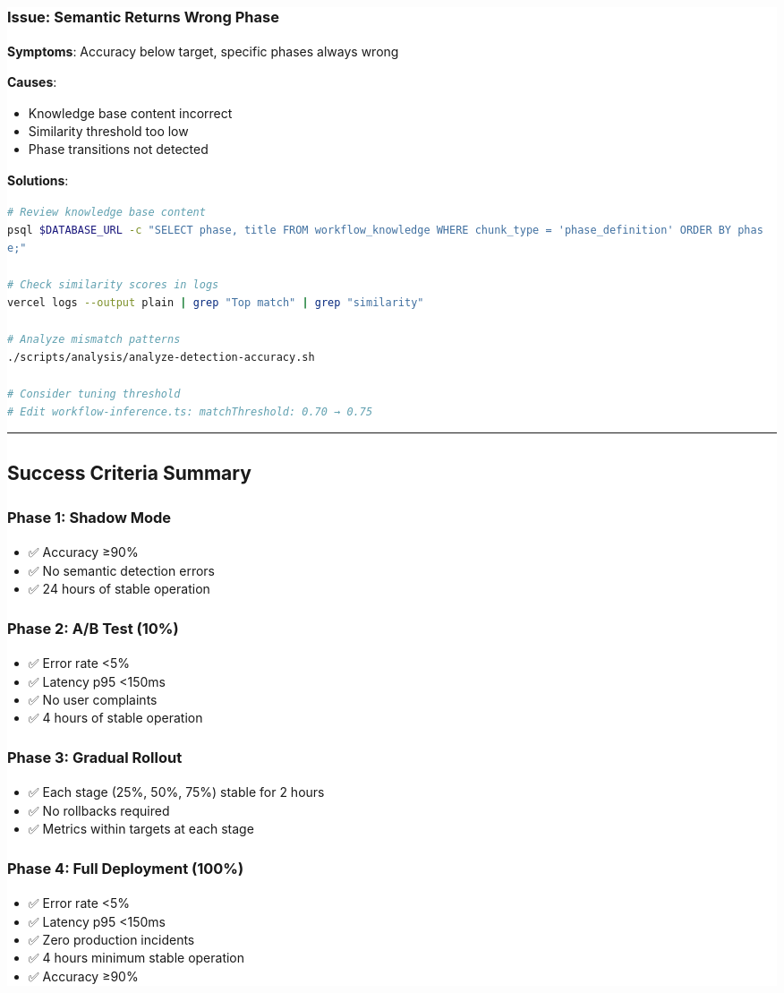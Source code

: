 ### Issue: Semantic Returns Wrong Phase

**Symptoms**: Accuracy below target, specific phases always wrong

**Causes**:
- Knowledge base content incorrect
- Similarity threshold too low
- Phase transitions not detected

**Solutions**:
```bash
# Review knowledge base content
psql $DATABASE_URL -c "SELECT phase, title FROM workflow_knowledge WHERE chunk_type = 'phase_definition' ORDER BY phase;"

# Check similarity scores in logs
vercel logs --output plain | grep "Top match" | grep "similarity"

# Analyze mismatch patterns
./scripts/analysis/analyze-detection-accuracy.sh

# Consider tuning threshold
# Edit workflow-inference.ts: matchThreshold: 0.70 → 0.75
```

---

## Success Criteria Summary

### Phase 1: Shadow Mode
- ✅ Accuracy ≥90%
- ✅ No semantic detection errors
- ✅ 24 hours of stable operation

### Phase 2: A/B Test (10%)
- ✅ Error rate <5%
- ✅ Latency p95 <150ms
- ✅ No user complaints
- ✅ 4 hours of stable operation

### Phase 3: Gradual Rollout
- ✅ Each stage (25%, 50%, 75%) stable for 2 hours
- ✅ No rollbacks required
- ✅ Metrics within targets at each stage

### Phase 4: Full Deployment (100%)
- ✅ Error rate <5%
- ✅ Latency p95 <150ms
- ✅ Zero production incidents
- ✅ 4 hours minimum stable operation
- ✅ Accuracy ≥90%
